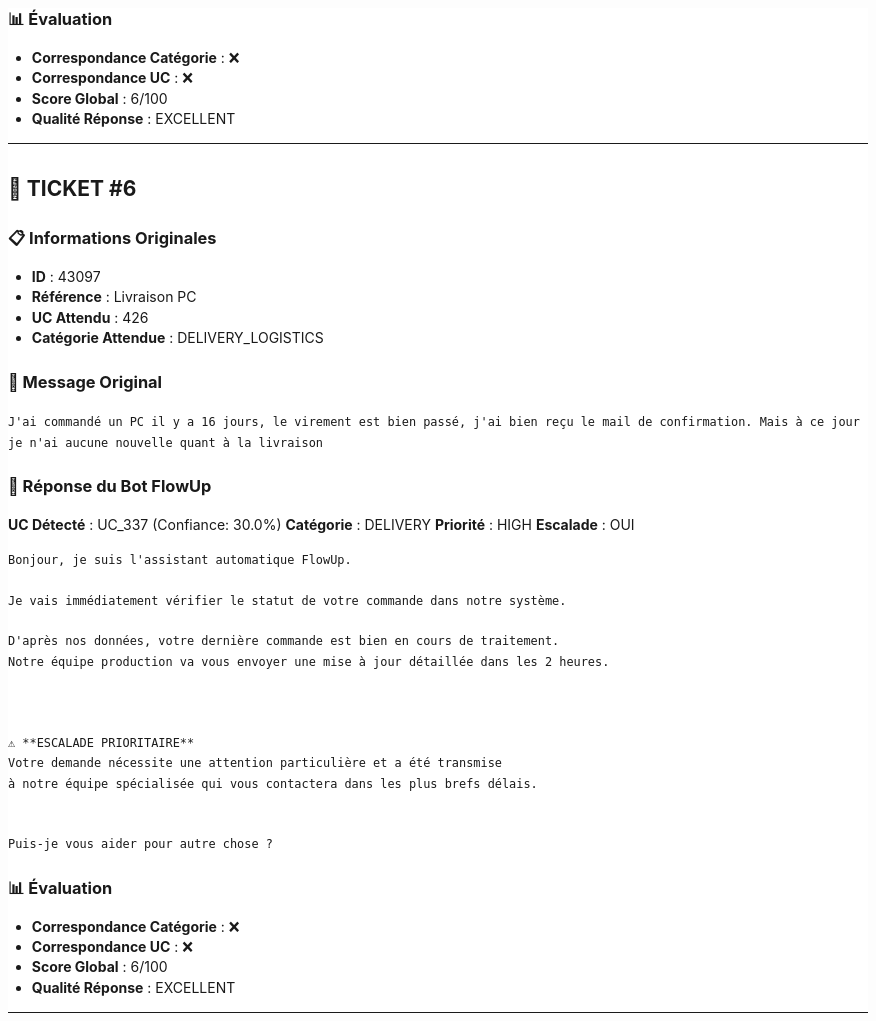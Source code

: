 ### 📊 Évaluation
- **Correspondance Catégorie** : ❌
- **Correspondance UC** : ❌
- **Score Global** : 6/100
- **Qualité Réponse** : EXCELLENT

---

## 🎫 TICKET #6

### 📋 Informations Originales
- **ID** : 43097
- **Référence** : Livraison PC
- **UC Attendu** : 426
- **Catégorie Attendue** : DELIVERY_LOGISTICS

### 💬 Message Original
```
J'ai commandé un PC il y a 16 jours, le virement est bien passé, j'ai bien reçu le mail de confirmation. Mais à ce jour je n'ai aucune nouvelle quant à la livraison
```

### 🤖 Réponse du Bot FlowUp
**UC Détecté** : UC_337 (Confiance: 30.0%)
**Catégorie** : DELIVERY
**Priorité** : HIGH
**Escalade** : OUI

```
Bonjour, je suis l'assistant automatique FlowUp.

Je vais immédiatement vérifier le statut de votre commande dans notre système.

D'après nos données, votre dernière commande est bien en cours de traitement.
Notre équipe production va vous envoyer une mise à jour détaillée dans les 2 heures.



⚠️ **ESCALADE PRIORITAIRE**
Votre demande nécessite une attention particulière et a été transmise 
à notre équipe spécialisée qui vous contactera dans les plus brefs délais.


Puis-je vous aider pour autre chose ?
```

### 📊 Évaluation
- **Correspondance Catégorie** : ❌
- **Correspondance UC** : ❌
- **Score Global** : 6/100
- **Qualité Réponse** : EXCELLENT

---
